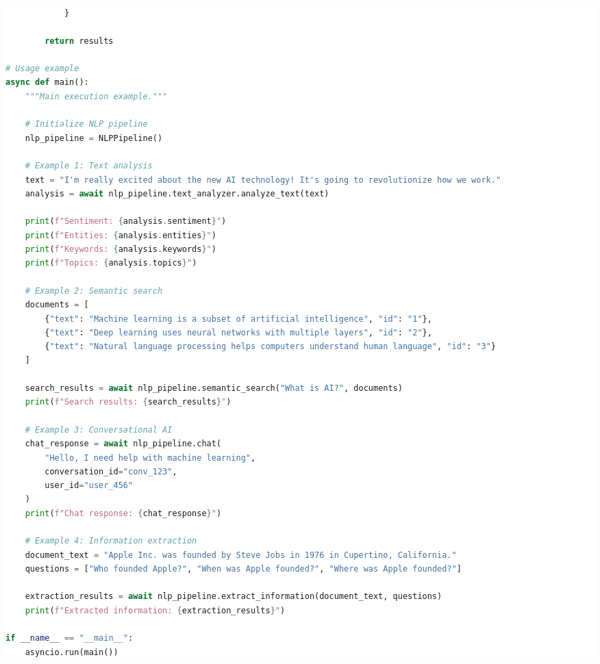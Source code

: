 ```python
            }
        
        return results

# Usage example
async def main():
    """Main execution example."""
    
    # Initialize NLP pipeline
    nlp_pipeline = NLPPipeline()
    
    # Example 1: Text analysis
    text = "I'm really excited about the new AI technology! It's going to revolutionize how we work."
    analysis = await nlp_pipeline.text_analyzer.analyze_text(text)
    
    print(f"Sentiment: {analysis.sentiment}")
    print(f"Entities: {analysis.entities}")
    print(f"Keywords: {analysis.keywords}")
    print(f"Topics: {analysis.topics}")
    
    # Example 2: Semantic search
    documents = [
        {"text": "Machine learning is a subset of artificial intelligence", "id": "1"},
        {"text": "Deep learning uses neural networks with multiple layers", "id": "2"},
        {"text": "Natural language processing helps computers understand human language", "id": "3"}
    ]
    
    search_results = await nlp_pipeline.semantic_search("What is AI?", documents)
    print(f"Search results: {search_results}")
    
    # Example 3: Conversational AI
    chat_response = await nlp_pipeline.chat(
        "Hello, I need help with machine learning",
        conversation_id="conv_123",
        user_id="user_456"
    )
    print(f"Chat response: {chat_response}")
    
    # Example 4: Information extraction
    document_text = "Apple Inc. was founded by Steve Jobs in 1976 in Cupertino, California."
    questions = ["Who founded Apple?", "When was Apple founded?", "Where was Apple founded?"]
    
    extraction_results = await nlp_pipeline.extract_information(document_text, questions)
    print(f"Extracted information: {extraction_results}")

if __name__ == "__main__":
    asyncio.run(main())
```
